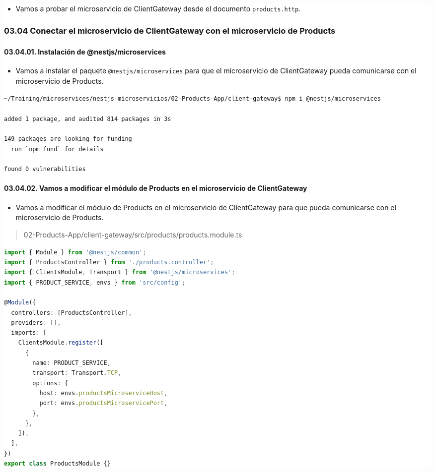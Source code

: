 - Vamos a probar el microservicio de ClientGateway desde el documento `products.http`.

### 03.04 Conectar el microservicio de ClientGateway con el microservicio de Products

#### 03.04.01. Instalación de @nestjs/microservices

- Vamos a instalar el paquete `@nestjs/microservices` para que el microservicio de ClientGateway pueda comunicarse con el microservicio de Products.

```bash
~/Training/microservices/nestjs-microservicios/02-Products-App/client-gateway$ npm i @nestjs/microservices

added 1 package, and audited 814 packages in 3s

149 packages are looking for funding
  run `npm fund` for details

found 0 vulnerabilities
```

#### 03.04.02. Vamos a modificar el módulo de Products en el microservicio de ClientGateway

- Vamos a modificar el módulo de Products en el microservicio de ClientGateway para que pueda comunicarse con el microservicio de Products.

> 02-Products-App/client-gateway/src/products/products.module.ts

```ts
import { Module } from '@nestjs/common';
import { ProductsController } from './products.controller';
import { ClientsModule, Transport } from '@nestjs/microservices';
import { PRODUCT_SERVICE, envs } from 'src/config';

@Module({
  controllers: [ProductsController],
  providers: [],
  imports: [
    ClientsModule.register([
      {
        name: PRODUCT_SERVICE,
        transport: Transport.TCP,
        options: {
          host: envs.productsMicroserviceHost,
          port: envs.productsMicroservicePort,
        },
      },
    ]),
  ],
})
export class ProductsModule {}
```
